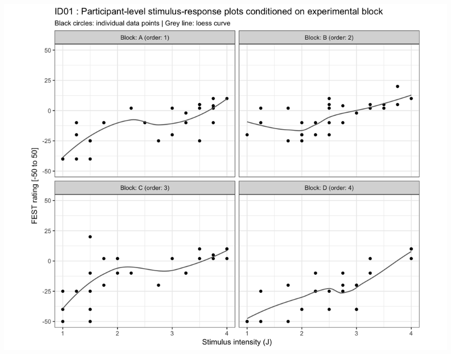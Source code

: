 <img src="./figures/04-response-characteristics/sr_participants2-1.png" width="768" style="display: block; margin: auto;" />